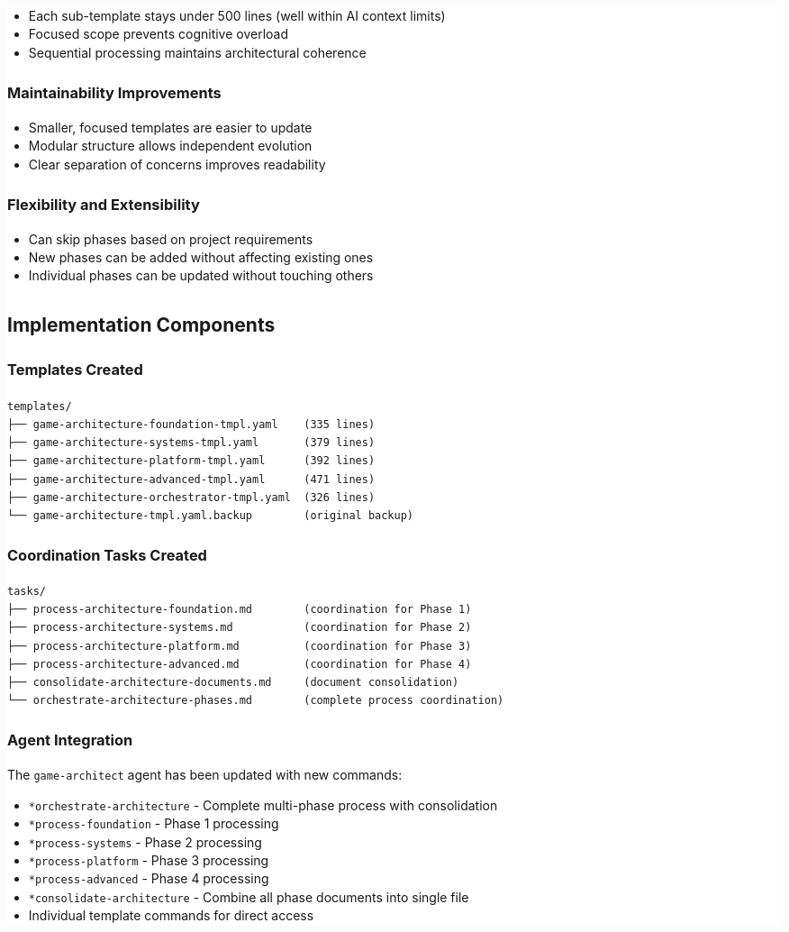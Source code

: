 - Each sub-template stays under 500 lines (well within AI context limits)
- Focused scope prevents cognitive overload
- Sequential processing maintains architectural coherence

### Maintainability Improvements

- Smaller, focused templates are easier to update
- Modular structure allows independent evolution
- Clear separation of concerns improves readability

### Flexibility and Extensibility

- Can skip phases based on project requirements
- New phases can be added without affecting existing ones
- Individual phases can be updated without touching others

## Implementation Components

### Templates Created

```
templates/
├── game-architecture-foundation-tmpl.yaml    (335 lines)
├── game-architecture-systems-tmpl.yaml       (379 lines)
├── game-architecture-platform-tmpl.yaml      (392 lines)
├── game-architecture-advanced-tmpl.yaml      (471 lines)
├── game-architecture-orchestrator-tmpl.yaml  (326 lines)
└── game-architecture-tmpl.yaml.backup        (original backup)
```

### Coordination Tasks Created

```
tasks/
├── process-architecture-foundation.md        (coordination for Phase 1)
├── process-architecture-systems.md           (coordination for Phase 2)
├── process-architecture-platform.md          (coordination for Phase 3)
├── process-architecture-advanced.md          (coordination for Phase 4)
├── consolidate-architecture-documents.md     (document consolidation)
└── orchestrate-architecture-phases.md        (complete process coordination)
```

### Agent Integration

The `game-architect` agent has been updated with new commands:

- `*orchestrate-architecture` - Complete multi-phase process with consolidation
- `*process-foundation` - Phase 1 processing
- `*process-systems` - Phase 2 processing
- `*process-platform` - Phase 3 processing
- `*process-advanced` - Phase 4 processing
- `*consolidate-architecture` - Combine all phase documents into single file
- Individual template commands for direct access
